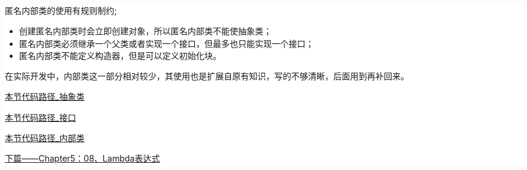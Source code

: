 匿名内部类的使用有规则制约;

- 创建匿名内部类时会立即创建对象，所以匿名内部类不能使抽象类；
- 匿名内部类必须继承一个父类或者实现一个接口，但最多也只能实现一个接口；
- 匿名内部类不能定义构造器，但是可以定义初始化块。

在实际开发中，内部类这一部分相对较少，其使用也是扩展自原有知识，写的不够清晰，后面用到再补回来。

[本节代码路径_抽象类](https://github.com/wmhou/java_blog/tree/master/JavaSE/JavaCode/src/com/wmhou/chapter5/abstractclass)

[本节代码路径_接口](https://github.com/wmhou/java_blog/tree/master/JavaSE/JavaCode/src/com/wmhou/chapter5/interfacedemo)

[本节代码路径_内部类](https://github.com/wmhou/java_blog/tree/master/JavaSE/JavaCode/src/com/wmhou/chapter5/innerclassdemo)

[下篇——Chapter5：08、Lambda表达式](08、Lambda表达式.md)







